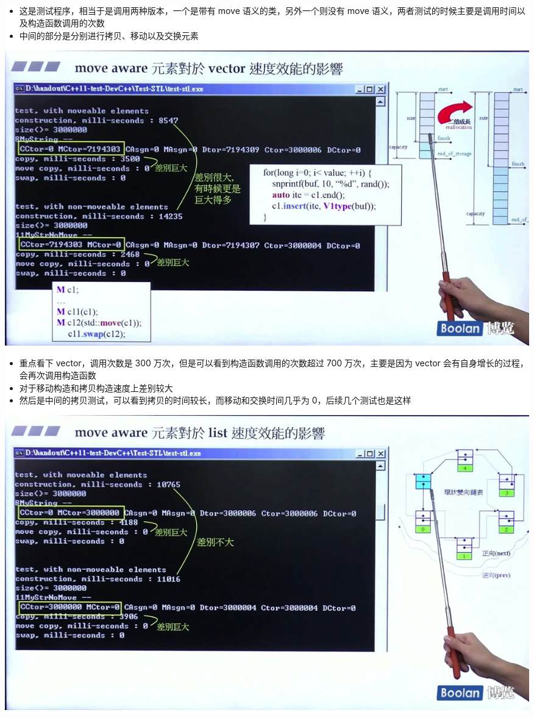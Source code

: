 
- 这是测试程序，相当于是调用两种版本，一个是带有 move 语义的类，另外一个则没有 move 语义，两者测试的时候主要是调用时间以及构造函数调用的次数
- 中间的部分是分别进行拷贝、移动以及交换元素

![](pics/20221019200843.png)

- 重点看下 vector，调用次数是 300 万次，但是可以看到构造函数调用的次数超过 700 万次，主要是因为 vector 会有自身增长的过程，会再次调用构造函数
- 对于移动构造和拷贝构造速度上差别较大
- 然后是中间的拷贝测试，可以看到拷贝的时间较长，而移动和交换时间几乎为 0，后续几个测试也是这样

![](pics/20221019201551.png)
